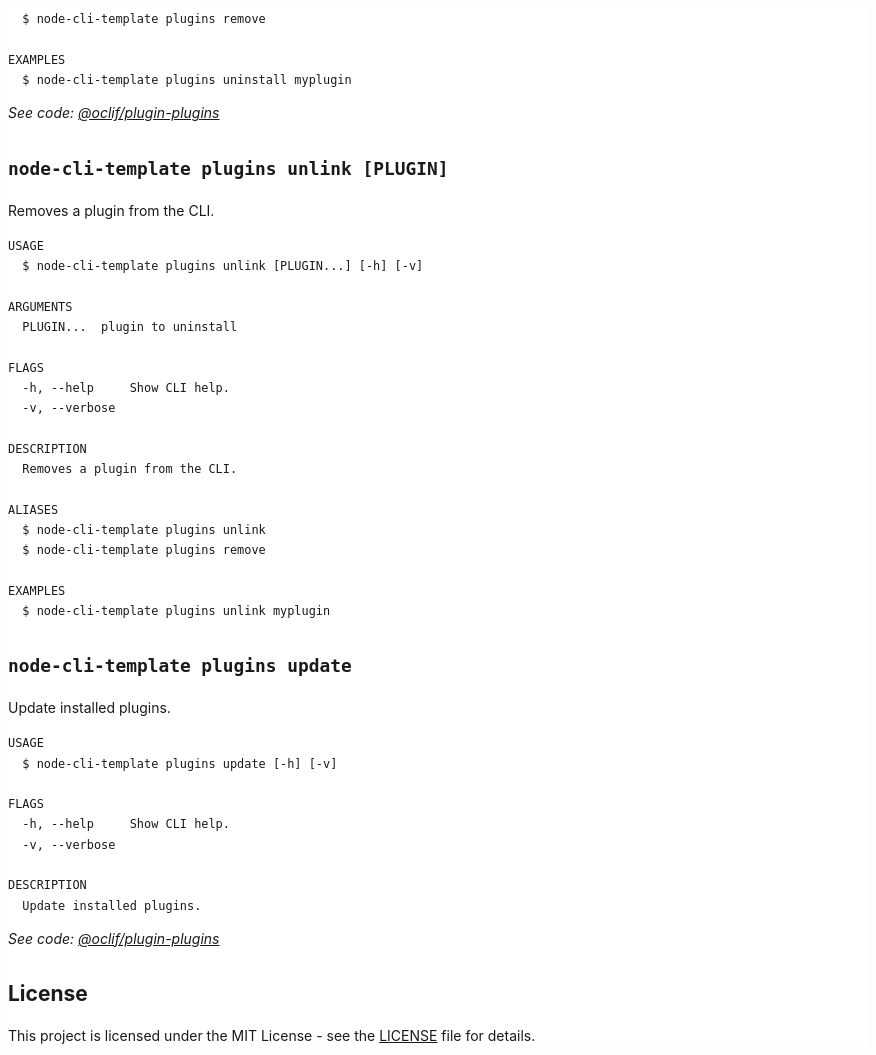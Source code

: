 ```
  $ node-cli-template plugins remove

EXAMPLES
  $ node-cli-template plugins uninstall myplugin
```

_See code: [@oclif/plugin-plugins](https://github.com/oclif/plugin-plugins/blob/v5.0.19/src/commands/plugins/uninstall.ts)_

## `node-cli-template plugins unlink [PLUGIN]`

Removes a plugin from the CLI.

```
USAGE
  $ node-cli-template plugins unlink [PLUGIN...] [-h] [-v]

ARGUMENTS
  PLUGIN...  plugin to uninstall

FLAGS
  -h, --help     Show CLI help.
  -v, --verbose

DESCRIPTION
  Removes a plugin from the CLI.

ALIASES
  $ node-cli-template plugins unlink
  $ node-cli-template plugins remove

EXAMPLES
  $ node-cli-template plugins unlink myplugin
```

## `node-cli-template plugins update`

Update installed plugins.

```
USAGE
  $ node-cli-template plugins update [-h] [-v]

FLAGS
  -h, --help     Show CLI help.
  -v, --verbose

DESCRIPTION
  Update installed plugins.
```

_See code: [@oclif/plugin-plugins](https://github.com/oclif/plugin-plugins/blob/v5.0.19/src/commands/plugins/update.ts)_



## License

This project is licensed under the MIT License - see the [LICENSE](LICENSE) file for details.
